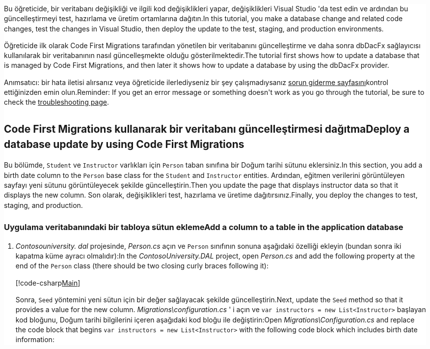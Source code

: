 <span data-ttu-id="743e5-109">Bu öğreticide, bir veritabanı değişikliği ve ilgili kod değişiklikleri yapar, değişiklikleri Visual Studio 'da test edin ve ardından bu güncelleştirmeyi test, hazırlama ve üretim ortamlarına dağıtın.</span><span class="sxs-lookup"><span data-stu-id="743e5-109">In this tutorial, you make a database change and related code changes, test the changes in Visual Studio, then deploy the update to the test, staging, and production environments.</span></span>

<span data-ttu-id="743e5-110">Öğreticide ilk olarak Code First Migrations tarafından yönetilen bir veritabanını güncelleştirme ve daha sonra dbDacFx sağlayıcısı kullanılarak bir veritabanının nasıl güncelleşmekte olduğu gösterilmektedir.</span><span class="sxs-lookup"><span data-stu-id="743e5-110">The tutorial first shows how to update a database that is managed by Code First Migrations, and then later it shows how to update a database by using the dbDacFx provider.</span></span>

<span data-ttu-id="743e5-111">Anımsatıcı: bir hata iletisi alırsanız veya öğreticide ilerlediyseniz bir şey çalışmadıysanız [sorun giderme sayfasını](troubleshooting.md)kontrol ettiğinizden emin olun.</span><span class="sxs-lookup"><span data-stu-id="743e5-111">Reminder: If you get an error message or something doesn't work as you go through the tutorial, be sure to check the [troubleshooting page](troubleshooting.md).</span></span>

## <a name="deploy-a-database-update-by-using-code-first-migrations"></a><span data-ttu-id="743e5-112">Code First Migrations kullanarak bir veritabanı güncelleştirmesi dağıtma</span><span class="sxs-lookup"><span data-stu-id="743e5-112">Deploy a database update by using Code First Migrations</span></span>

<span data-ttu-id="743e5-113">Bu bölümde, `Student` ve `Instructor` varlıkları için `Person` taban sınıfına bir Doğum tarihi sütunu eklersiniz.</span><span class="sxs-lookup"><span data-stu-id="743e5-113">In this section, you add a birth date column to the `Person` base class for the `Student` and `Instructor` entities.</span></span> <span data-ttu-id="743e5-114">Ardından, eğitmen verilerini görüntüleyen sayfayı yeni sütunu görüntüleyecek şekilde güncelleştirin.</span><span class="sxs-lookup"><span data-stu-id="743e5-114">Then you update the page that displays instructor data so that it displays the new column.</span></span> <span data-ttu-id="743e5-115">Son olarak, değişiklikleri test, hazırlama ve üretime dağıtırsınız.</span><span class="sxs-lookup"><span data-stu-id="743e5-115">Finally, you deploy the changes to test, staging, and production.</span></span>

### <a name="add-a-column-to-a-table-in-the-application-database"></a><span data-ttu-id="743e5-116">Uygulama veritabanındaki bir tabloya sütun ekleme</span><span class="sxs-lookup"><span data-stu-id="743e5-116">Add a column to a table in the application database</span></span>

1. <span data-ttu-id="743e5-117">*Contosouniversity. dal* projesinde, *Person.cs* açın ve `Person` sınıfının sonuna aşağıdaki özelliği ekleyin (bundan sonra iki kapatma küme ayracı olmalıdır):</span><span class="sxs-lookup"><span data-stu-id="743e5-117">In the *ContosoUniversity.DAL* project, open *Person.cs* and add the following property at the end of the `Person` class (there should be two closing curly braces following it):</span></span>

    [!code-csharp[Main](deploying-a-database-update/samples/sample1.cs)]

    <span data-ttu-id="743e5-118">Sonra, `Seed` yöntemini yeni sütun için bir değer sağlayacak şekilde güncelleştirin.</span><span class="sxs-lookup"><span data-stu-id="743e5-118">Next, update the `Seed` method so that it provides a value for the new column.</span></span> <span data-ttu-id="743e5-119">*Migrations\configuration.cs* ' i açın ve `var instructors = new List<Instructor>` başlayan kod bloğunu, Doğum tarihi bilgilerini içeren aşağıdaki kod bloğu ile değiştirin:</span><span class="sxs-lookup"><span data-stu-id="743e5-119">Open *Migrations\Configuration.cs* and replace the code block that begins `var instructors = new List<Instructor>` with the following code block which includes birth date information:</span></span>
